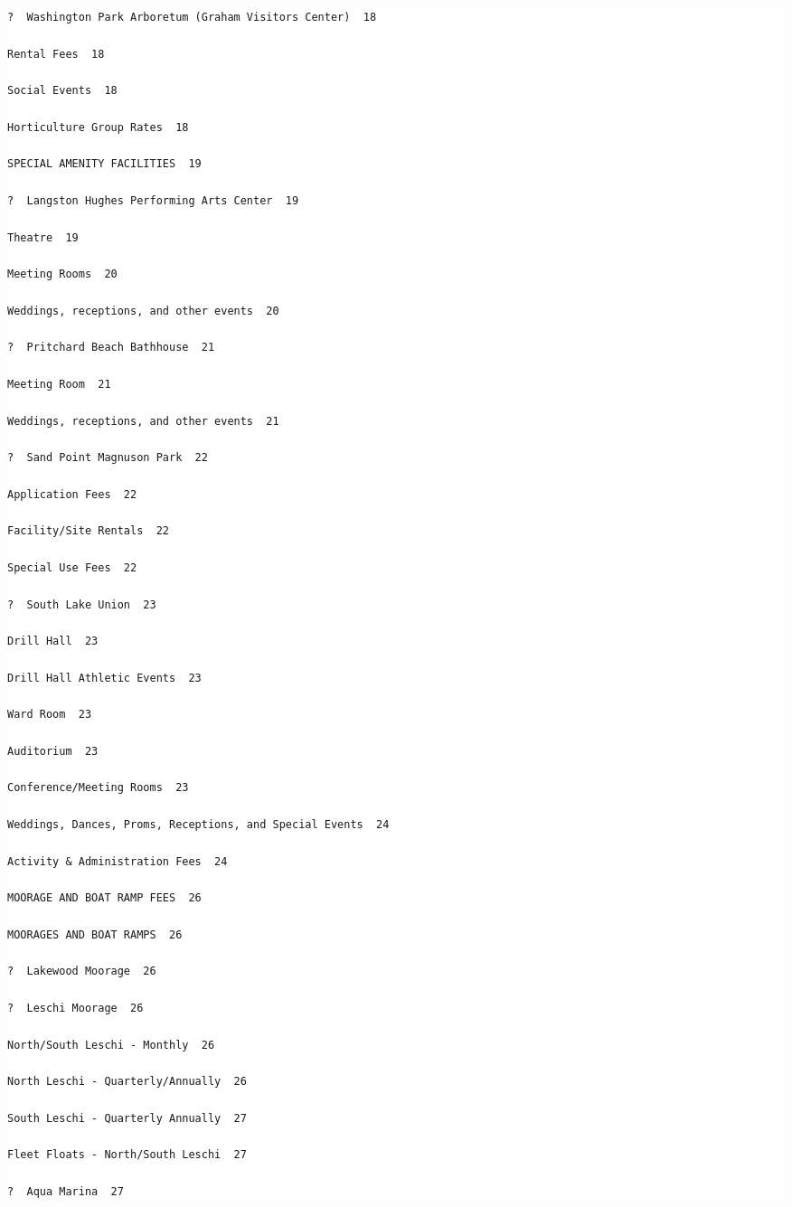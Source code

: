    ?  Washington Park Arboretum (Graham Visitors Center)  18  
  
    Rental Fees  18  
  
    Social Events  18  
  
    Horticulture Group Rates  18  
  
    SPECIAL AMENITY FACILITIES  19  
  
    ?  Langston Hughes Performing Arts Center  19  
  
    Theatre  19  
  
    Meeting Rooms  20  
  
    Weddings, receptions, and other events  20  
  
    ?  Pritchard Beach Bathhouse  21  
  
    Meeting Room  21  
  
    Weddings, receptions, and other events  21  
  
    ?  Sand Point Magnuson Park  22  
  
    Application Fees  22  
  
    Facility/Site Rentals  22  
  
    Special Use Fees  22  
  
    ?  South Lake Union  23  
  
    Drill Hall  23  
  
    Drill Hall Athletic Events  23  
  
    Ward Room  23  
  
    Auditorium  23  
  
    Conference/Meeting Rooms  23  
  
    Weddings, Dances, Proms, Receptions, and Special Events  24  
  
    Activity & Administration Fees  24  
  
    MOORAGE AND BOAT RAMP FEES  26  
  
    MOORAGES AND BOAT RAMPS  26  
  
    ?  Lakewood Moorage  26  
  
    ?  Leschi Moorage  26  
  
    North/South Leschi - Monthly  26  
  
    North Leschi - Quarterly/Annually  26  
  
    South Leschi - Quarterly Annually  27  
  
    Fleet Floats - North/South Leschi  27  
  
    ?  Aqua Marina  27  
  